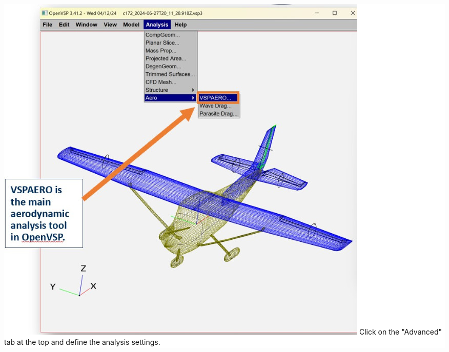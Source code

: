 ![basic analysis 1](../../assets/user_manual_assets/openvsp%20pictures/basic%20analysis%201.jpeg)
 Click on the "Advanced" tab at the top and define the analysis settings.  
